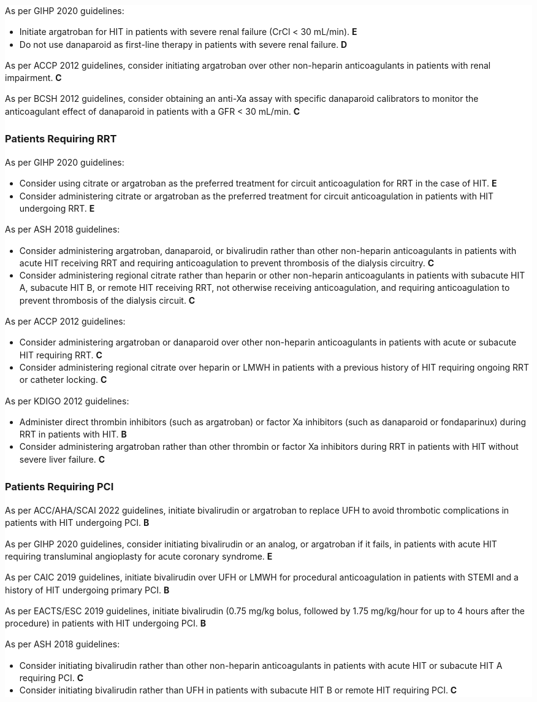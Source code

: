 As per GIHP 2020 guidelines:
- Initiate argatroban for HIT in patients with severe renal failure (CrCl < 30 mL/min). **E**
- Do not use danaparoid as first-line therapy in patients with severe renal failure. **D**

As per ACCP 2012 guidelines, consider initiating argatroban over other non-heparin anticoagulants in patients with renal impairment. **C**

As per BCSH 2012 guidelines, consider obtaining an anti-Xa assay with specific danaparoid calibrators to monitor the anticoagulant effect of danaparoid in patients with a GFR < 30 mL/min. **C**

### Patients Requiring RRT

As per GIHP 2020 guidelines:
- Consider using citrate or argatroban as the preferred treatment for circuit anticoagulation for RRT in the case of HIT. **E**
- Consider administering citrate or argatroban as the preferred treatment for circuit anticoagulation in patients with HIT undergoing RRT. **E**

As per ASH 2018 guidelines:
- Consider administering argatroban, danaparoid, or bivalirudin rather than other non-heparin anticoagulants in patients with acute HIT receiving RRT and requiring anticoagulation to prevent thrombosis of the dialysis circuitry. **C**
- Consider administering regional citrate rather than heparin or other non-heparin anticoagulants in patients with subacute HIT A, subacute HIT B, or remote HIT receiving RRT, not otherwise receiving anticoagulation, and requiring anticoagulation to prevent thrombosis of the dialysis circuit. **C**

As per ACCP 2012 guidelines:
- Consider administering argatroban or danaparoid over other non-heparin anticoagulants in patients with acute or subacute HIT requiring RRT. **C**
- Consider administering regional citrate over heparin or LMWH in patients with a previous history of HIT requiring ongoing RRT or catheter locking. **C**

As per KDIGO 2012 guidelines:
- Administer direct thrombin inhibitors (such as argatroban) or factor Xa inhibitors (such as danaparoid or fondaparinux) during RRT in patients with HIT. **B**
- Consider administering argatroban rather than other thrombin or factor Xa inhibitors during RRT in patients with HIT without severe liver failure. **C**

### Patients Requiring PCI

As per ACC/AHA/SCAI 2022 guidelines, initiate bivalirudin or argatroban to replace UFH to avoid thrombotic complications in patients with HIT undergoing PCI. **B**

As per GIHP 2020 guidelines, consider initiating bivalirudin or an analog, or argatroban if it fails, in patients with acute HIT requiring transluminal angioplasty for acute coronary syndrome. **E**

As per CAIC 2019 guidelines, initiate bivalirudin over UFH or LMWH for procedural anticoagulation in patients with STEMI and a history of HIT undergoing primary PCI. **B**

As per EACTS/ESC 2019 guidelines, initiate bivalirudin (0.75 mg/kg bolus, followed by 1.75 mg/kg/hour for up to 4 hours after the procedure) in patients with HIT undergoing PCI. **B**

As per ASH 2018 guidelines:
- Consider initiating bivalirudin rather than other non-heparin anticoagulants in patients with acute HIT or subacute HIT A requiring PCI. **C**
- Consider initiating bivalirudin rather than UFH in patients with subacute HIT B or remote HIT requiring PCI. **C**
